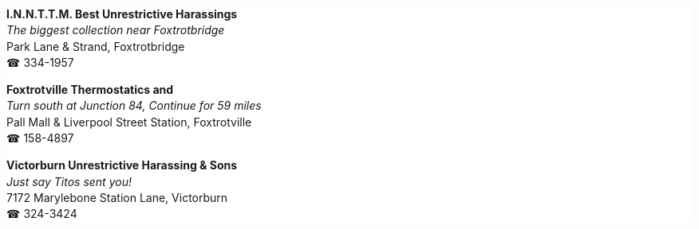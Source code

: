 **I.N.N.T.T.M. Best Unrestrictive Harassings**  
_The biggest collection near Foxtrotbridge_  
Park Lane & Strand, Foxtrotbridge  
☎ 334-1957

**Foxtrotville Thermostatics and**  
_Turn south at Junction 84, Continue for 59 miles_  
Pall Mall & Liverpool Street Station, Foxtrotville  
☎ 158-4897

**Victorburn Unrestrictive Harassing & Sons**  
_Just say Titos sent you!_  
7172 Marylebone Station Lane, Victorburn  
☎ 324-3424

